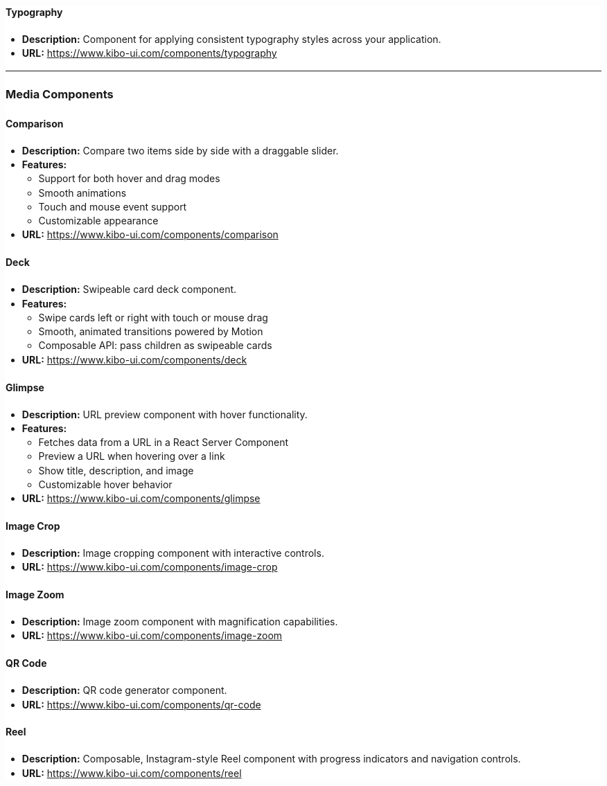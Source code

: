 #### **Typography**
- **Description:** Component for applying consistent typography styles across your application.
- **URL:** https://www.kibo-ui.com/components/typography

---

### Media Components

#### **Comparison**
- **Description:** Compare two items side by side with a draggable slider.
- **Features:**
  - Support for both hover and drag modes
  - Smooth animations
  - Touch and mouse event support
  - Customizable appearance
- **URL:** https://www.kibo-ui.com/components/comparison

#### **Deck**
- **Description:** Swipeable card deck component.
- **Features:**
  - Swipe cards left or right with touch or mouse drag
  - Smooth, animated transitions powered by Motion
  - Composable API: pass children as swipeable cards
- **URL:** https://www.kibo-ui.com/components/deck

#### **Glimpse**
- **Description:** URL preview component with hover functionality.
- **Features:**
  - Fetches data from a URL in a React Server Component
  - Preview a URL when hovering over a link
  - Show title, description, and image
  - Customizable hover behavior
- **URL:** https://www.kibo-ui.com/components/glimpse

#### **Image Crop**
- **Description:** Image cropping component with interactive controls.
- **URL:** https://www.kibo-ui.com/components/image-crop

#### **Image Zoom**
- **Description:** Image zoom component with magnification capabilities.
- **URL:** https://www.kibo-ui.com/components/image-zoom

#### **QR Code**
- **Description:** QR code generator component.
- **URL:** https://www.kibo-ui.com/components/qr-code

#### **Reel**
- **Description:** Composable, Instagram-style Reel component with progress indicators and navigation controls.
- **URL:** https://www.kibo-ui.com/components/reel
